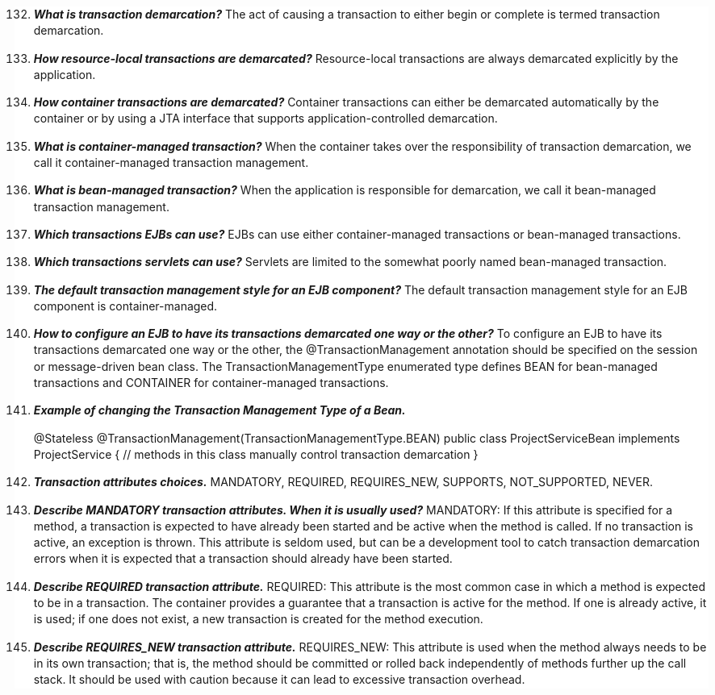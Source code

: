 132. ***What is transaction demarcation?*** The act of causing a transaction to either begin or complete is termed transaction demarcation.

133. ***How resource-local transactions are demarcated?*** Resource-local transactions are always demarcated explicitly by the application.

134. ***How container transactions are demarcated?*** Container transactions can either be demarcated automatically by the container or by using a JTA interface that supports application-controlled demarcation.

135. ***What is container-managed transaction?*** When the container takes over the responsibility of transaction demarcation, we call it container-managed transaction management.

136. ***What is bean-managed transaction?*** When the application is responsible for demarcation, we call it bean-managed transaction management.

137. ***Which transactions EJBs can use?*** EJBs can use either container-managed transactions or bean-managed transactions.

138. ***Which transactions servlets can use?*** Servlets are limited to the somewhat poorly named bean-managed transaction. 

139. ***The default transaction management style for an EJB component?*** The default transaction management style for an EJB component is container-managed.

140. ***How to configure an EJB to have its transactions demarcated one way or the other?*** To configure an EJB to have its transactions demarcated one way or the other, the @TransactionManagement annotation should be specified on the session or message-driven bean class. The TransactionManagementType enumerated type defines BEAN for bean-managed transactions and CONTAINER for container-managed transactions.

141. ***Example of changing the Transaction Management Type of a Bean.*** 
		
		@Stateless 
		@TransactionManagement(TransactionManagementType.BEAN) 
		public class ProjectServiceBean implements ProjectService { 
			// methods in this class manually control transaction demarcation
		}

142. ***Transaction attributes choices.*** MANDATORY, REQUIRED, REQUIRES_NEW, SUPPORTS, NOT_SUPPORTED, NEVER.

143. ***Describe MANDATORY transaction attributes. When it is usually used?*** MANDATORY: If this attribute is specified for a method, a transaction is expected to have already been started and be active when the method is called. If no transaction is active, an exception is thrown. This attribute is seldom used, but can be a development tool to catch transaction demarcation errors when it is expected that a transaction should already have been started.

144. ***Describe REQUIRED transaction attribute.*** REQUIRED: This attribute is the most common case in which a method is expected to be in a transaction. The container provides a guarantee that a transaction is active for the method. If one is already active, it is used; if one does not exist, a new transaction is created for the method execution.

145. ***Describe REQUIRES_NEW transaction attribute.*** REQUIRES_NEW: This attribute is used when the method always needs to be in its own transaction; that is, the method should be committed or rolled back independently of methods further up the call stack. It should be used with caution because it can lead to excessive transaction overhead.

